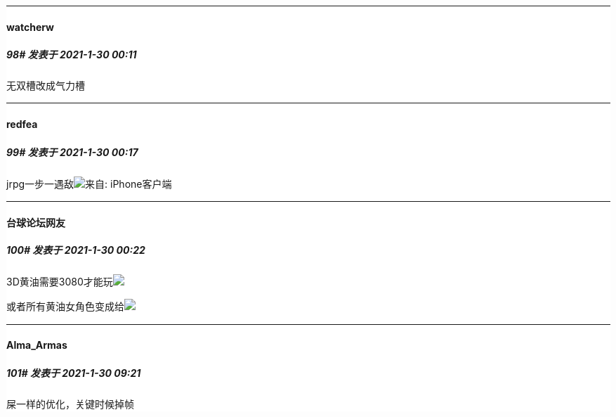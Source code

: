 





*****

####  watcherw  
##### 98#       发表于 2021-1-30 00:11




无双槽改成气力槽







*****

####  redfea  
##### 99#       发表于 2021-1-30 00:17




jrpg一步一遇敌<img src="https://static.saraba1st.com/image/smiley/face2017/067.png" referrerpolicy="no-referrer">来自: iPhone客户端







*****

####  台球论坛网友  
##### 100#       发表于 2021-1-30 00:22




3D黄油需要3080才能玩<img src="https://static.saraba1st.com/image/smiley/face2017/067.png" referrerpolicy="no-referrer">

或者所有黄油女角色变成给<img src="https://static.saraba1st.com/image/smiley/face2017/067.png" referrerpolicy="no-referrer">







*****

####  Alma_Armas  
##### 101#       发表于 2021-1-30 09:21




屎一样的优化，关键时候掉帧




